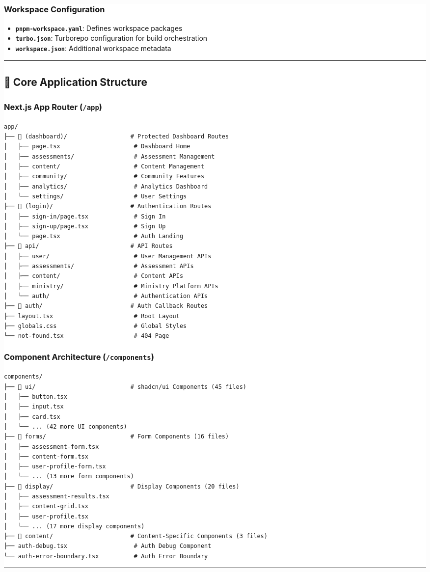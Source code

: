 ### **Workspace Configuration**

- **`pnpm-workspace.yaml`**: Defines workspace packages
- **`turbo.json`**: Turborepo configuration for build orchestration
- **`workspace.json`**: Additional workspace metadata

---

## 🎯 **Core Application Structure**

### **Next.js App Router (`/app`)**

```
app/
├── 📁 (dashboard)/                  # Protected Dashboard Routes
│   ├── page.tsx                     # Dashboard Home
│   ├── assessments/                 # Assessment Management
│   ├── content/                     # Content Management
│   ├── community/                   # Community Features
│   ├── analytics/                   # Analytics Dashboard
│   └── settings/                    # User Settings
├── 📁 (login)/                      # Authentication Routes
│   ├── sign-in/page.tsx             # Sign In
│   ├── sign-up/page.tsx             # Sign Up
│   └── page.tsx                     # Auth Landing
├── 📁 api/                          # API Routes
│   ├── user/                        # User Management APIs
│   ├── assessments/                 # Assessment APIs
│   ├── content/                     # Content APIs
│   ├── ministry/                    # Ministry Platform APIs
│   └── auth/                        # Authentication APIs
├── 📁 auth/                         # Auth Callback Routes
├── layout.tsx                       # Root Layout
├── globals.css                      # Global Styles
└── not-found.tsx                    # 404 Page
```

### **Component Architecture (`/components`)**

```
components/
├── 📁 ui/                           # shadcn/ui Components (45 files)
│   ├── button.tsx
│   ├── input.tsx
│   ├── card.tsx
│   └── ... (42 more UI components)
├── 📁 forms/                        # Form Components (16 files)
│   ├── assessment-form.tsx
│   ├── content-form.tsx
│   ├── user-profile-form.tsx
│   └── ... (13 more form components)
├── 📁 display/                      # Display Components (20 files)
│   ├── assessment-results.tsx
│   ├── content-grid.tsx
│   ├── user-profile.tsx
│   └── ... (17 more display components)
├── 📁 content/                      # Content-Specific Components (3 files)
├── auth-debug.tsx                   # Auth Debug Component
└── auth-error-boundary.tsx          # Auth Error Boundary
```

---
